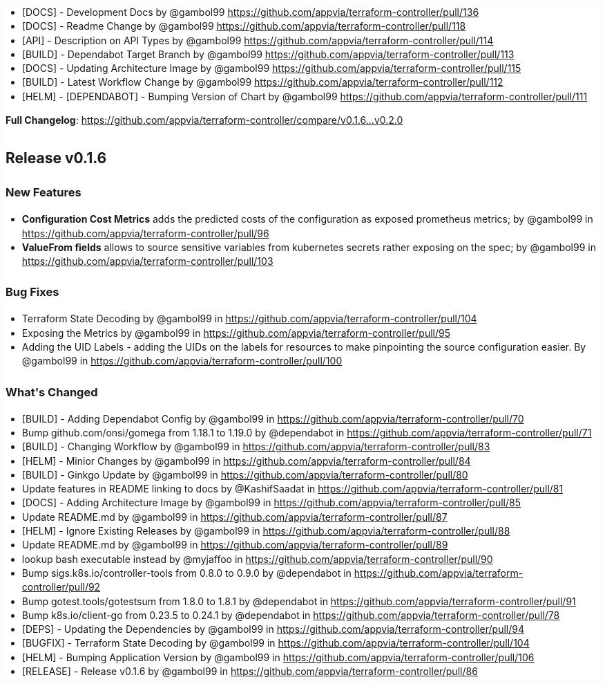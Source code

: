 * [DOCS] - Development Docs by @gambol99 https://github.com/appvia/terraform-controller/pull/136
* [DOCS] - Readme Change by @gambol99 https://github.com/appvia/terraform-controller/pull/118
* [API] - Description on API Types by @gambol99 https://github.com/appvia/terraform-controller/pull/114
* [BUILD] - Dependabot Target Branch by @gambol99 https://github.com/appvia/terraform-controller/pull/113
* [DOCS] - Updating Architecture Image by @gambol99 https://github.com/appvia/terraform-controller/pull/115
* [BUILD] - Latest Workflow Change by @gambol99 https://github.com/appvia/terraform-controller/pull/112
* [HELM] - [DEPENDABOT] - Bumping Version of Chart by @gambol99 https://github.com/appvia/terraform-controller/pull/111

**Full Changelog**: https://github.com/appvia/terraform-controller/compare/v0.1.6...v0.2.0

## Release v0.1.6

### New Features
* **Configuration Cost Metrics** adds the predicted costs of the configuration as exposed prometheus metrics; by @gambol99 in https://github.com/appvia/terraform-controller/pull/96
* **ValueFrom fields** allows to source sensitive variables from kubernetes secrets rather exposing on the spec; by @gambol99 in https://github.com/appvia/terraform-controller/pull/103

### Bug Fixes
* Terraform State Decoding by @gambol99 in https://github.com/appvia/terraform-controller/pull/104
* Exposing the Metrics by @gambol99 in https://github.com/appvia/terraform-controller/pull/95
* Adding the UID Labels - adding the UIDs on the labels for resources to make pinpointing the source configuration easier. By @gambol99 in https://github.com/appvia/terraform-controller/pull/100

### What's Changed
* [BUILD] - Adding Dependabot Config by @gambol99 in https://github.com/appvia/terraform-controller/pull/70
* Bump github.com/onsi/gomega from 1.18.1 to 1.19.0 by @dependabot in https://github.com/appvia/terraform-controller/pull/71
* [BUILD] - Changing Workflow by @gambol99 in https://github.com/appvia/terraform-controller/pull/83
* [HELM] - Minior Changes by @gambol99 in https://github.com/appvia/terraform-controller/pull/84
* [BUILD] - Ginkgo Update by @gambol99 in https://github.com/appvia/terraform-controller/pull/80
* Update features in README linking to docs by @KashifSaadat in https://github.com/appvia/terraform-controller/pull/81
* [DOCS] - Adding Architecture Image by @gambol99 in https://github.com/appvia/terraform-controller/pull/85
* Update README.md by @gambol99 in https://github.com/appvia/terraform-controller/pull/87
* [HELM] - Ignore Existing Releases by @gambol99 in https://github.com/appvia/terraform-controller/pull/88
* Update README.md by @gambol99 in https://github.com/appvia/terraform-controller/pull/89
* lookup bash executable instead by @myjaffoo in https://github.com/appvia/terraform-controller/pull/90
* Bump sigs.k8s.io/controller-tools from 0.8.0 to 0.9.0 by @dependabot in https://github.com/appvia/terraform-controller/pull/92
* Bump gotest.tools/gotestsum from 1.8.0 to 1.8.1 by @dependabot in https://github.com/appvia/terraform-controller/pull/91
* Bump k8s.io/client-go from 0.23.5 to 0.24.1 by @dependabot in https://github.com/appvia/terraform-controller/pull/78
* [DEPS] - Updating the Dependencies by @gambol99 in https://github.com/appvia/terraform-controller/pull/94
* [BUGFIX] - Terraform State Decoding by @gambol99 in https://github.com/appvia/terraform-controller/pull/104
* [HELM] - Bumping Application Version by @gambol99 in https://github.com/appvia/terraform-controller/pull/106
* [RELEASE] - Release v0.1.6 by @gambol99 in https://github.com/appvia/terraform-controller/pull/86
